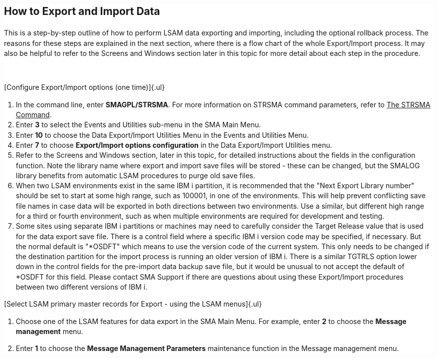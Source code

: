 ## How to Export and Import Data

This is a step-by-step outline of how to perform LSAM data exporting and
importing, including the optional rollback process. The reasons for
these steps are explained in the next section, where there is a flow
chart of the whole Export/Import process. It may also be helpful to
refer to the Screens and Windows section later in this topic for more
detail about each step in the procedure.

 

[Configure Export/Import options (one time)]{.ul} 
1.  In the command line, enter **SMAGPL/STRSMA**. For more information
    on STRSMA command parameters, refer to [The STRSMA     Command](Components-and-Operation.md#The).
2.  Enter **3** to select the Events and Utilities sub-menu in the SMA
    Main Menu.
3.  Enter **10** to choose the Data Export/Import Utilities Menu in the
    Events and Utilities Menu.
4.  Enter **7** to choose **Export/Import options configuration** in the
    Data Export/Import Utilities menu.
5.  Refer to the Screens and Windows section, later in this topic, for
    detailed instructions about the fields in the configuration
    function. Note the library name where export and import save files
    will be stored - these can be changed, but the SMALOG library
    benefits from automatic LSAM procedures to purge old save files.
6.  When two LSAM environments exist in the same IBM i partition, it is
    recommended that the \"Next Export Library number\" should be set to
    start at some high range, such as 100001, in one of the
    environments. This will help prevent conflicting save file names in
    case data will be exported in both directions between two
    environments. Use a similar, but different high range for a third or
    fourth environment, such as when multiple environments are required
    for development and testing.
7.  Some sites using separate IBM i partitions or machines may need to
    carefully consider the Target Release value that is used for the
    data export save file. There is a control field where a specific IBM
    i version code may be specified, if necessary. But the normal
    default is \"\*OSDFT\" which means to use the version code of the
    current system. This only needs to be changed if the destination
    partition for the import process is running an older version of
    IBM i. There is a similar TGTRLS option lower down in the control
    fields for the pre-import data backup save file, but it would be
    unusual to not accept the default of \*OSDFT for this field. Please
    contact SMA Support if there are questions about using these
    Export/Import procedures between two different versions of IBM i.

[Select LSAM primary master records for Export - using the LSAM menus]{.ul}

1.  Choose one of the LSAM features for data export in the SMA Main
    Menu. For example, enter **2** to choose the **Message management**
    menu.

2.  Enter **1** to choose the **Message Management Parameters**
    maintenance function in the Message management menu.
